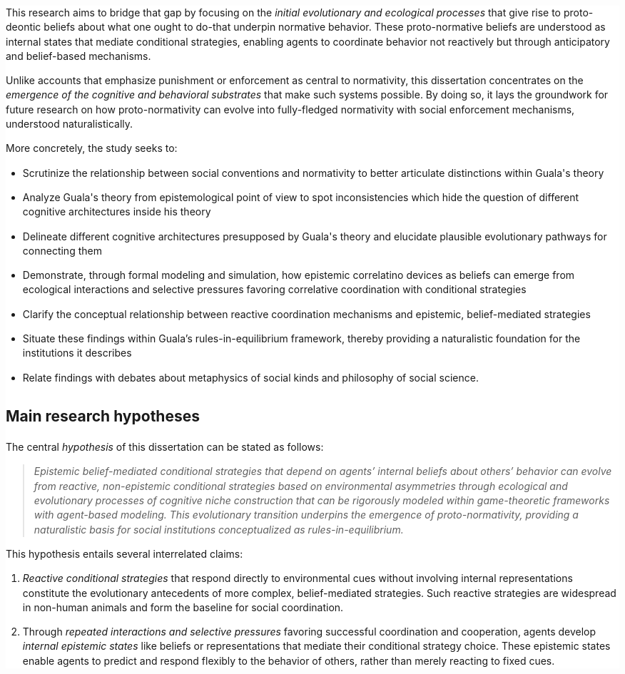 This research aims to bridge that gap by focusing on the *initial evolutionary and ecological processes* that give rise to proto-deontic beliefs about what one ought to do-that underpin normative behavior. These proto-normative beliefs are understood as internal states that mediate conditional strategies, enabling agents to coordinate behavior not reactively but through anticipatory and belief-based mechanisms.

Unlike accounts that emphasize punishment or enforcement as central to normativity, this dissertation concentrates on the *emergence of the cognitive and behavioral substrates* that make such systems possible. By doing so, it lays the groundwork for future research on how proto-normativity can evolve into fully-fledged normativity with social enforcement mechanisms, understood naturalistically.

More concretely, the study seeks to:

- Scrutinize the relationship between social conventions and normativity to better articulate distinctions within Guala's theory

- Analyze Guala's theory from epistemological point of view to spot inconsistencies which hide the question of different cognitive architectures inside his theory

- Delineate different cognitive architectures presupposed by Guala's theory and elucidate plausible evolutionary pathways for connecting them

- Demonstrate, through formal modeling and simulation, how epistemic correlatino devices as beliefs can emerge from ecological interactions and selective pressures favoring correlative coordination with conditional strategies

- Clarify the conceptual relationship between reactive coordination mechanisms and epistemic, belief-mediated strategies

- Situate these findings within Guala’s rules-in-equilibrium framework, thereby providing a naturalistic foundation for the institutions it describes

- Relate findings with debates about metaphysics of social kinds and philosophy of social science.

## Main research hypotheses

The central *hypothesis* of this dissertation can be stated as follows:

> *Epistemic belief-mediated conditional strategies that depend on agents’ internal beliefs about others’ behavior can evolve from reactive, non-epistemic conditional strategies based on environmental asymmetries through ecological and evolutionary processes of cognitive niche construction that can be rigorously modeled within game-theoretic frameworks with agent-based modeling. This evolutionary transition underpins the emergence of proto-normativity, providing a naturalistic basis for social institutions conceptualized as rules-in-equilibrium.*

This hypothesis entails several interrelated claims:

1. *Reactive conditional strategies* that respond directly to environmental cues without involving internal representations constitute the evolutionary antecedents of more complex, belief-mediated strategies. Such reactive strategies are widespread in non-human animals and form the baseline for social coordination.

2. Through *repeated interactions and selective pressures* favoring successful coordination and cooperation, agents develop *internal epistemic states* like beliefs or representations that mediate their conditional strategy choice. These epistemic states enable agents to predict and respond flexibly to the behavior of others, rather than merely reacting to fixed cues.
